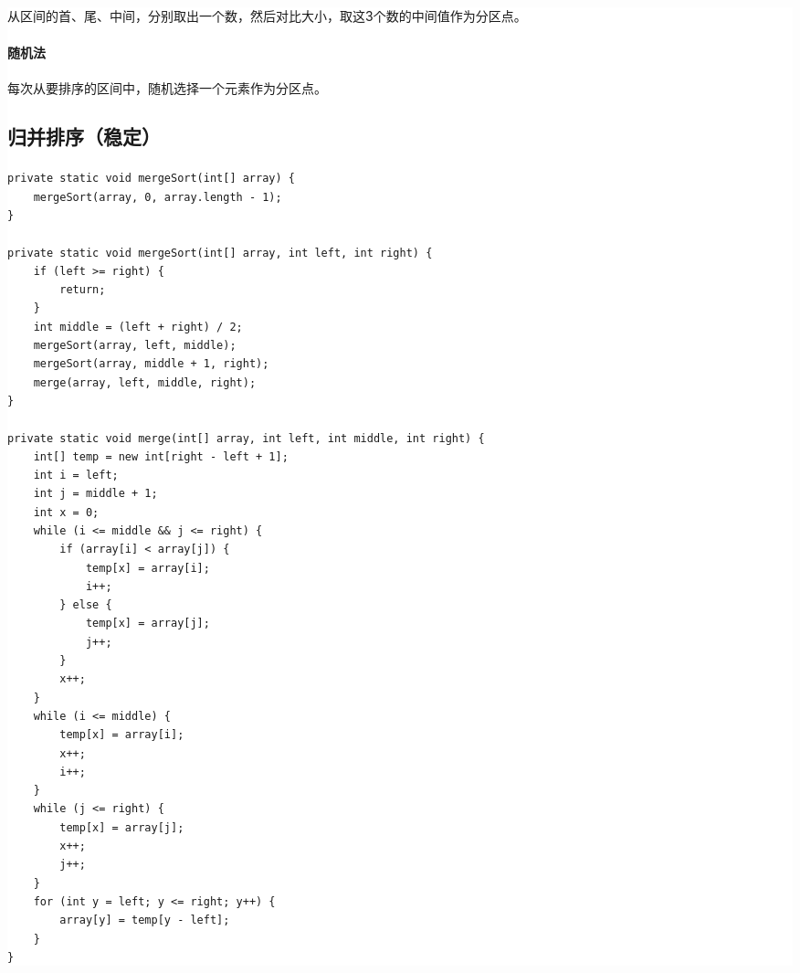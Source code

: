从区间的首、尾、中间，分别取出一个数，然后对比大小，取这3个数的中间值作为分区点。

#### 随机法

每次从要排序的区间中，随机选择一个元素作为分区点。

## 归并排序（稳定）

```
private static void mergeSort(int[] array) {
    mergeSort(array, 0, array.length - 1);
}

private static void mergeSort(int[] array, int left, int right) {
    if (left >= right) {
        return;
    }
    int middle = (left + right) / 2;
    mergeSort(array, left, middle);
    mergeSort(array, middle + 1, right);
    merge(array, left, middle, right);
}

private static void merge(int[] array, int left, int middle, int right) {
    int[] temp = new int[right - left + 1];
    int i = left;
    int j = middle + 1;
    int x = 0;
    while (i <= middle && j <= right) {
        if (array[i] < array[j]) {
            temp[x] = array[i];
            i++;
        } else {
            temp[x] = array[j];
            j++;
        }
        x++;
    }
    while (i <= middle) {
        temp[x] = array[i];
        x++;
        i++;
    }
    while (j <= right) {
        temp[x] = array[j];
        x++;
        j++;
    }
    for (int y = left; y <= right; y++) {
        array[y] = temp[y - left];
    }
}
```
